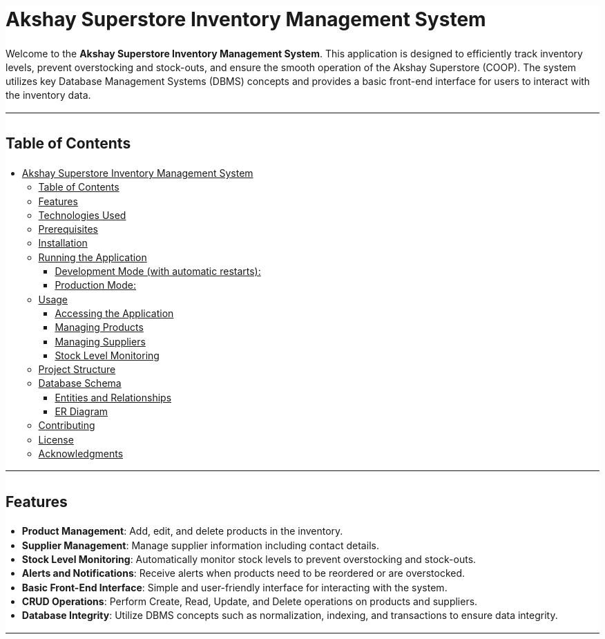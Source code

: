 # Akshay Superstore Inventory Management System

Welcome to the **Akshay Superstore Inventory Management System**. This application is designed to efficiently track inventory levels, prevent overstocking and stock-outs, and ensure the smooth operation of the Akshay Superstore (COOP). The system utilizes key Database Management Systems (DBMS) concepts and provides a basic front-end interface for users to interact with the inventory data.

---

## Table of Contents

- [Akshay Superstore Inventory Management System](#akshay-superstore-inventory-management-system)
  - [Table of Contents](#table-of-contents)
  - [Features](#features)
  - [Technologies Used](#technologies-used)
  - [Prerequisites](#prerequisites)
  - [Installation](#installation)
  - [Running the Application](#running-the-application)
    - [Development Mode (with automatic restarts):](#development-mode-with-automatic-restarts)
    - [Production Mode:](#production-mode)
  - [Usage](#usage)
    - [Accessing the Application](#accessing-the-application)
    - [Managing Products](#managing-products)
    - [Managing Suppliers](#managing-suppliers)
    - [Stock Level Monitoring](#stock-level-monitoring)
  - [Project Structure](#project-structure)
  - [Database Schema](#database-schema)
    - [Entities and Relationships](#entities-and-relationships)
    - [ER Diagram](#er-diagram)
  - [Contributing](#contributing)
  - [License](#license)
  - [Acknowledgments](#acknowledgments)

---

## Features

- **Product Management**: Add, edit, and delete products in the inventory.
- **Supplier Management**: Manage supplier information including contact details.
- **Stock Level Monitoring**: Automatically monitor stock levels to prevent overstocking and stock-outs.
- **Alerts and Notifications**: Receive alerts when products need to be reordered or are overstocked.
- **Basic Front-End Interface**: Simple and user-friendly interface for interacting with the system.
- **CRUD Operations**: Perform Create, Read, Update, and Delete operations on products and suppliers.
- **Database Integrity**: Utilize DBMS concepts such as normalization, indexing, and transactions to ensure data integrity.

---